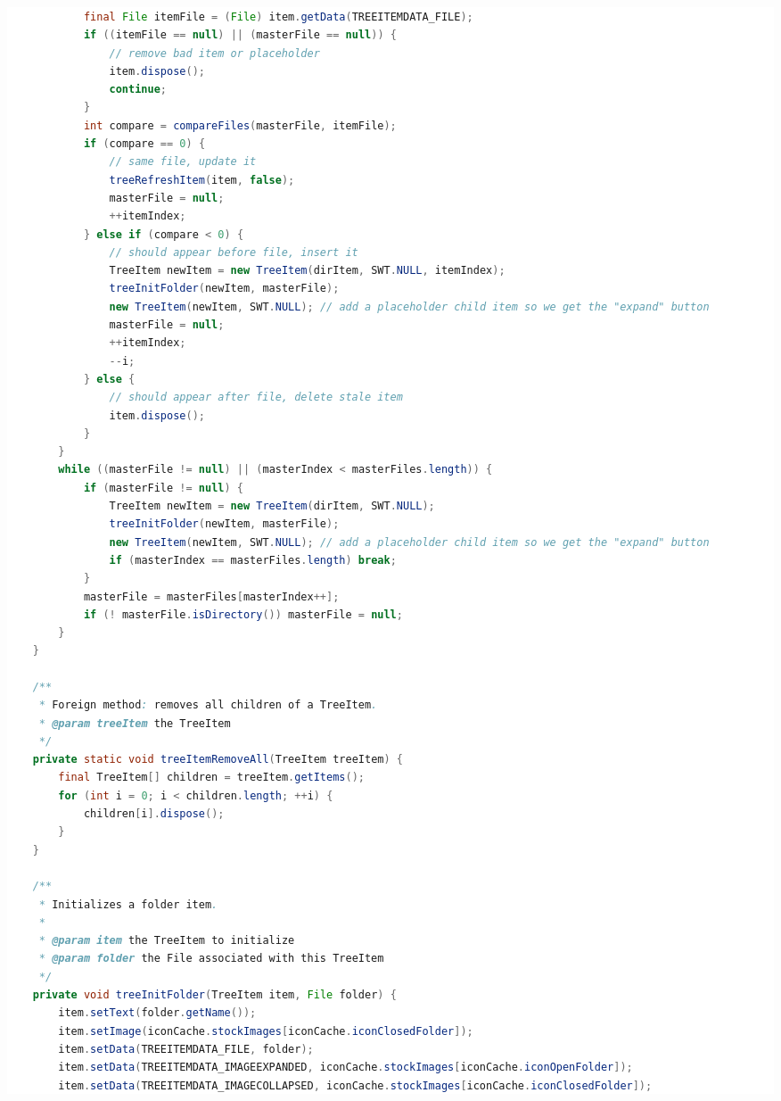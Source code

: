 ```java
			final File itemFile = (File) item.getData(TREEITEMDATA_FILE);
			if ((itemFile == null) || (masterFile == null)) {
				// remove bad item or placeholder
				item.dispose();
				continue;
			}
			int compare = compareFiles(masterFile, itemFile);
			if (compare == 0) {
				// same file, update it
				treeRefreshItem(item, false);
				masterFile = null;
				++itemIndex;
			} else if (compare < 0) {
				// should appear before file, insert it
				TreeItem newItem = new TreeItem(dirItem, SWT.NULL, itemIndex);
				treeInitFolder(newItem, masterFile);
				new TreeItem(newItem, SWT.NULL); // add a placeholder child item so we get the "expand" button
				masterFile = null;
				++itemIndex;
				--i;
			} else {
				// should appear after file, delete stale item
				item.dispose();
			}
		}
		while ((masterFile != null) || (masterIndex < masterFiles.length)) {
			if (masterFile != null) {
				TreeItem newItem = new TreeItem(dirItem, SWT.NULL);
				treeInitFolder(newItem, masterFile);
				new TreeItem(newItem, SWT.NULL); // add a placeholder child item so we get the "expand" button
				if (masterIndex == masterFiles.length) break;
			}
			masterFile = masterFiles[masterIndex++];
			if (! masterFile.isDirectory()) masterFile = null;
		}
	}

	/**
	 * Foreign method: removes all children of a TreeItem.
	 * @param treeItem the TreeItem
	 */
	private static void treeItemRemoveAll(TreeItem treeItem) {
		final TreeItem[] children = treeItem.getItems();
		for (int i = 0; i < children.length; ++i) {
			children[i].dispose();
		}
	}

	/**
	 * Initializes a folder item.
	 * 
	 * @param item the TreeItem to initialize
	 * @param folder the File associated with this TreeItem
	 */
	private void treeInitFolder(TreeItem item, File folder) {
		item.setText(folder.getName());
		item.setImage(iconCache.stockImages[iconCache.iconClosedFolder]);
		item.setData(TREEITEMDATA_FILE, folder);
		item.setData(TREEITEMDATA_IMAGEEXPANDED, iconCache.stockImages[iconCache.iconOpenFolder]);
		item.setData(TREEITEMDATA_IMAGECOLLAPSED, iconCache.stockImages[iconCache.iconClosedFolder]);
```